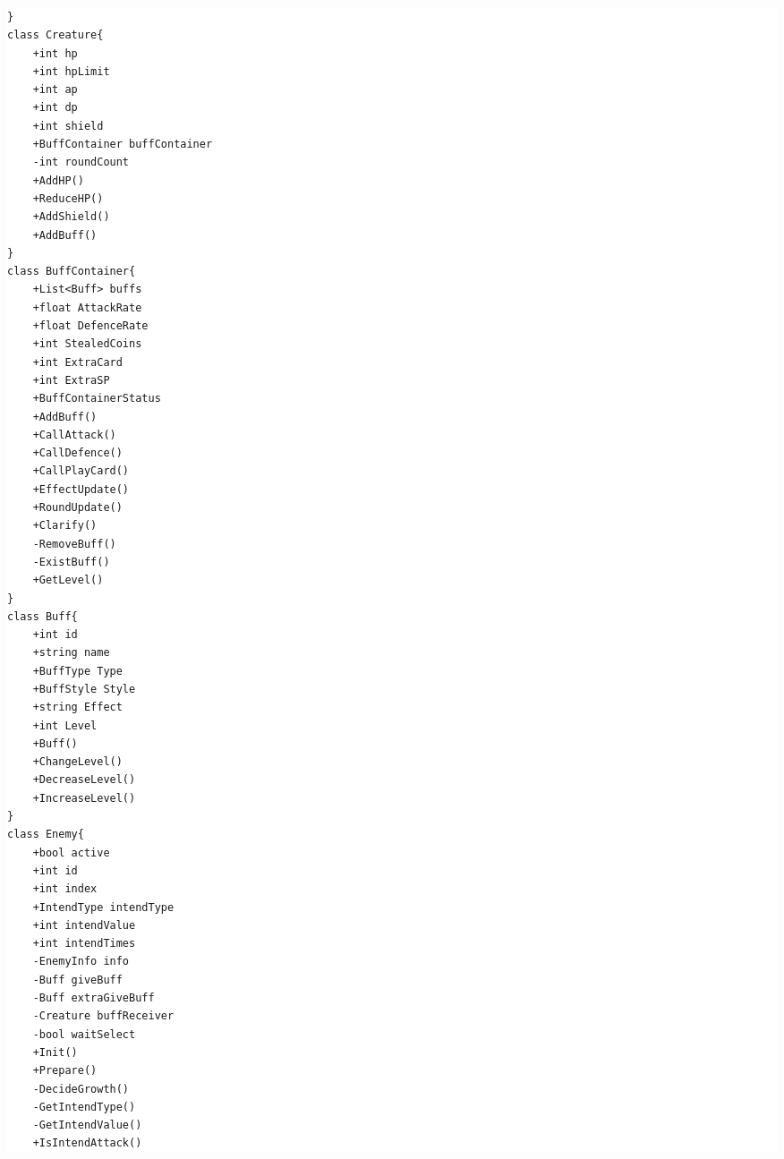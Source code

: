 ```mermaid
}
class Creature{
    +int hp
    +int hpLimit
    +int ap
    +int dp
    +int shield
    +BuffContainer buffContainer
    -int roundCount
    +AddHP()
    +ReduceHP()
    +AddShield()
    +AddBuff()
}
class BuffContainer{
    +List<Buff> buffs
    +float AttackRate
    +float DefenceRate
    +int StealedCoins
    +int ExtraCard
    +int ExtraSP
    +BuffContainerStatus
    +AddBuff()
    +CallAttack()
    +CallDefence()
    +CallPlayCard()
    +EffectUpdate()
    +RoundUpdate()
    +Clarify()
    -RemoveBuff()
    -ExistBuff()
    +GetLevel()
}
class Buff{
    +int id
    +string name
    +BuffType Type
    +BuffStyle Style
    +string Effect
    +int Level
    +Buff()
    +ChangeLevel()
    +DecreaseLevel()
    +IncreaseLevel()
}
class Enemy{
    +bool active
    +int id
    +int index
    +IntendType intendType
    +int intendValue
    +int intendTimes
    -EnemyInfo info
    -Buff giveBuff
    -Buff extraGiveBuff
    -Creature buffReceiver
    -bool waitSelect
    +Init()
    +Prepare()
    -DecideGrowth()
    -GetIntendType()
    -GetIntendValue()
    +IsIntendAttack()
```